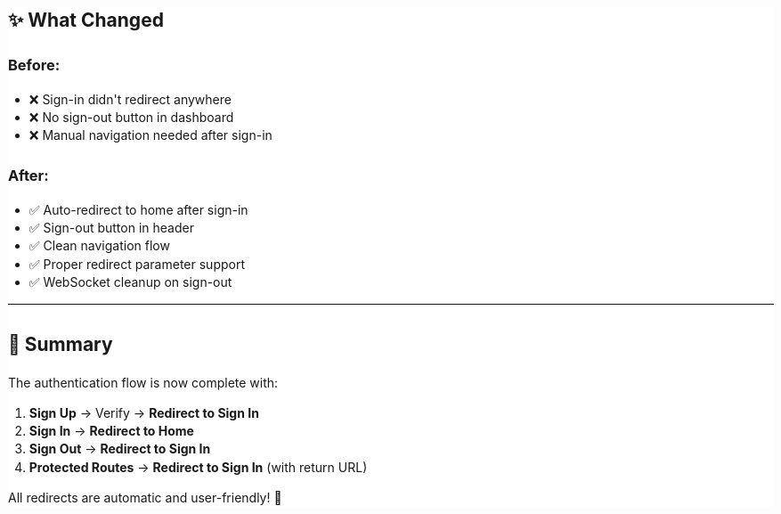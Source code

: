 
## ✨ **What Changed**

### Before:
- ❌ Sign-in didn't redirect anywhere
- ❌ No sign-out button in dashboard
- ❌ Manual navigation needed after sign-in

### After:
- ✅ Auto-redirect to home after sign-in
- ✅ Sign-out button in header
- ✅ Clean navigation flow
- ✅ Proper redirect parameter support
- ✅ WebSocket cleanup on sign-out

---

## 📝 **Summary**

The authentication flow is now complete with:

1. **Sign Up** → Verify → **Redirect to Sign In**
2. **Sign In** → **Redirect to Home**
3. **Sign Out** → **Redirect to Sign In**
4. **Protected Routes** → **Redirect to Sign In** (with return URL)

All redirects are automatic and user-friendly! 🎉
